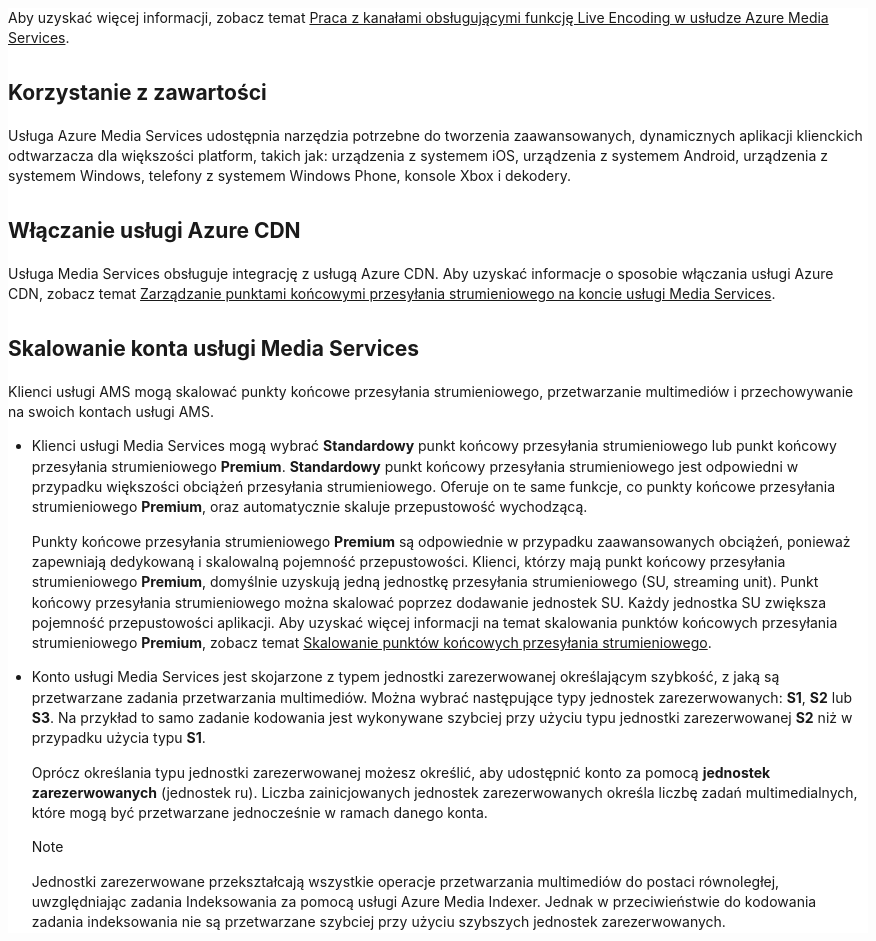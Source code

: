 Aby uzyskać więcej informacji, zobacz temat [Praca z kanałami obsługującymi funkcję Live Encoding w usłudze Azure Media Services](media-services-manage-live-encoder-enabled-channels.md).

## <a name="consuming-content"></a>Korzystanie z zawartości

Usługa Azure Media Services udostępnia narzędzia potrzebne do tworzenia zaawansowanych, dynamicznych aplikacji klienckich odtwarzacza dla większości platform, takich jak: urządzenia z systemem iOS, urządzenia z systemem Android, urządzenia z systemem Windows, telefony z systemem Windows Phone, konsole Xbox i dekodery.

## <a name="enabling-azure-cdn"></a>Włączanie usługi Azure CDN

Usługa Media Services obsługuje integrację z usługą Azure CDN. Aby uzyskać informacje o sposobie włączania usługi Azure CDN, zobacz temat [Zarządzanie punktami końcowymi przesyłania strumieniowego na koncie usługi Media Services](media-services-portal-manage-streaming-endpoints.md).

## <a name="scaling-a-media-services-account"></a>Skalowanie konta usługi Media Services

Klienci usługi AMS mogą skalować punkty końcowe przesyłania strumieniowego, przetwarzanie multimediów i przechowywanie na swoich kontach usługi AMS.

* Klienci usługi Media Services mogą wybrać **Standardowy** punkt końcowy przesyłania strumieniowego lub punkt końcowy przesyłania strumieniowego **Premium**. **Standardowy** punkt końcowy przesyłania strumieniowego jest odpowiedni w przypadku większości obciążeń przesyłania strumieniowego. Oferuje on te same funkcje, co punkty końcowe przesyłania strumieniowego **Premium**, oraz automatycznie skaluje przepustowość wychodzącą.

    Punkty końcowe przesyłania strumieniowego **Premium** są odpowiednie w przypadku zaawansowanych obciążeń, ponieważ zapewniają dedykowaną i skalowalną pojemność przepustowości. Klienci, którzy mają punkt końcowy przesyłania strumieniowego **Premium**, domyślnie uzyskują jedną jednostkę przesyłania strumieniowego (SU, streaming unit). Punkt końcowy przesyłania strumieniowego można skalować poprzez dodawanie jednostek SU. Każdy jednostka SU zwiększa pojemność przepustowości aplikacji. Aby uzyskać więcej informacji na temat skalowania punktów końcowych przesyłania strumieniowego **Premium**, zobacz temat [Skalowanie punktów końcowych przesyłania strumieniowego](media-services-portal-scale-streaming-endpoints.md).

* Konto usługi Media Services jest skojarzone z typem jednostki zarezerwowanej określającym szybkość, z jaką są przetwarzane zadania przetwarzania multimediów. Można wybrać następujące typy jednostek zarezerwowanych: **S1**, **S2** lub **S3**. Na przykład to samo zadanie kodowania jest wykonywane szybciej przy użyciu typu jednostki zarezerwowanej **S2** niż w przypadku użycia typu **S1**.

    Oprócz określania typu jednostki zarezerwowanej możesz określić, aby udostępnić konto za pomocą **jednostek zarezerwowanych** (jednostek ru). Liczba zainicjowanych jednostek zarezerwowanych określa liczbę zadań multimedialnych, które mogą być przetwarzane jednocześnie w ramach danego konta.

    > [!NOTE]
    > Jednostki zarezerwowane przekształcają wszystkie operacje przetwarzania multimediów do postaci równoległej, uwzględniając zadania Indeksowania za pomocą usługi Azure Media Indexer. Jednak w przeciwieństwie do kodowania zadania indeksowania nie są przetwarzane szybciej przy użyciu szybszych jednostek zarezerwowanych.
